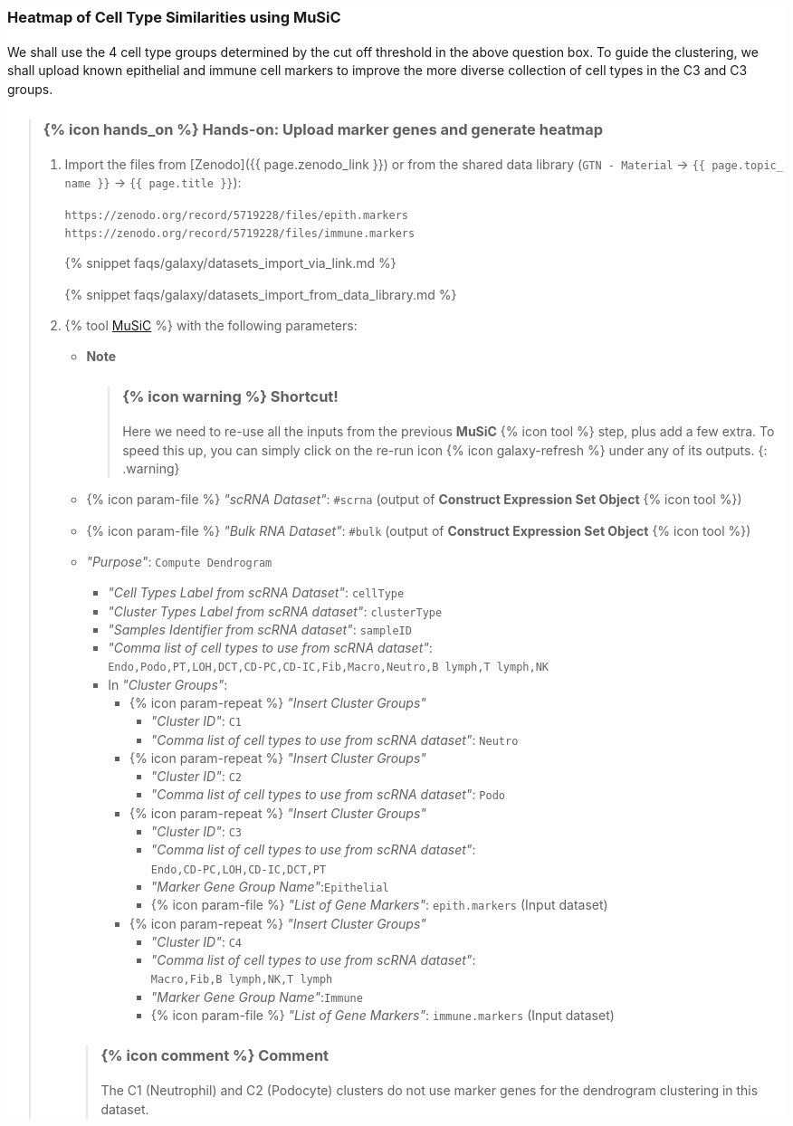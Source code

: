 
### Heatmap of Cell Type Similarities using **MuSiC**

We shall use the 4 cell type groups determined by the cut off threshold in the above question box. To guide the clustering, we shall upload known epithelial and immune cell markers to improve the more diverse collection of cell types in the C3 and C3 groups.

> ### {% icon hands_on %} Hands-on: Upload marker genes and generate heatmap
> 1. Import the files from [Zenodo]({{ page.zenodo_link }}) or from
>    the shared data library (`GTN - Material` -> `{{ page.topic_name }}`
>     -> `{{ page.title }}`):
>
>    ```
>    https://zenodo.org/record/5719228/files/epith.markers
>    https://zenodo.org/record/5719228/files/immune.markers
>    ```
>    {% snippet faqs/galaxy/datasets_import_via_link.md %}
>
>    {% snippet faqs/galaxy/datasets_import_from_data_library.md %}
>
> 2. {% tool [MuSiC](toolshed.g2.bx.psu.edu/repos/bgruening/music_deconvolution/music_deconvolution/0.1.1+galaxy3) %} with the following parameters:
>    - **Note**
>      > ### {% icon warning %} Shortcut!
>      >
>      > Here we need to re-use all the inputs from the previous **MuSiC** {% icon tool %} step, plus add a few extra. To speed this up, you can simply click on the re-run icon {% icon galaxy-refresh %} under any of its outputs.
>      {: .warning}
>    
>    - {% icon param-file %} *"scRNA Dataset"*: `#scrna` (output of **Construct Expression Set Object** {% icon tool %})
>    - {% icon param-file %} *"Bulk RNA Dataset"*: `#bulk` (output of **Construct Expression Set Object** {% icon tool %})
>    - *"Purpose"*: `Compute Dendrogram`
>        - *"Cell Types Label from scRNA Dataset"*: `cellType`
>        - *"Cluster Types Label from scRNA dataset"*: `clusterType`
>        - *"Samples Identifier from scRNA dataset"*: `sampleID`
>        - *"Comma list of cell types to use from scRNA dataset"*:  
>           `Endo,Podo,PT,LOH,DCT,CD-PC,CD-IC,Fib,Macro,Neutro,B lymph,T lymph,NK`
>        - In *"Cluster Groups"*:
>            - {% icon param-repeat %} *"Insert Cluster Groups"*
>                - *"Cluster ID"*: `C1`
>                - *"Comma list of cell types to use from scRNA dataset"*: `Neutro`
>            - {% icon param-repeat %} *"Insert Cluster Groups"*
>                - *"Cluster ID"*: `C2`
>                - *"Comma list of cell types to use from scRNA dataset"*: `Podo`
>            - {% icon param-repeat %} *"Insert Cluster Groups"*
>                - *"Cluster ID"*: `C3`
>                - *"Comma list of cell types to use from scRNA dataset"*:  
>                   `Endo,CD-PC,LOH,CD-IC,DCT,PT`
>                - *"Marker Gene Group Name"*:`Epithelial`
>                - {% icon param-file %} *"List of Gene Markers"*: `epith.markers` (Input dataset)
>            - {% icon param-repeat %} *"Insert Cluster Groups"*
>                - *"Cluster ID"*: `C4`
>                - *"Comma list of cell types to use from scRNA dataset"*:   
>                   `Macro,Fib,B lymph,NK,T lymph`
>                - *"Marker Gene Group Name"*:`Immune`
>                - {% icon param-file %} *"List of Gene Markers"*: `immune.markers` (Input dataset)
>
>    > ### {% icon comment %} Comment
>    >
>    > The C1 (Neutrophil) and C2 (Podocyte) clusters do not use marker genes for the dendrogram clustering in this dataset.